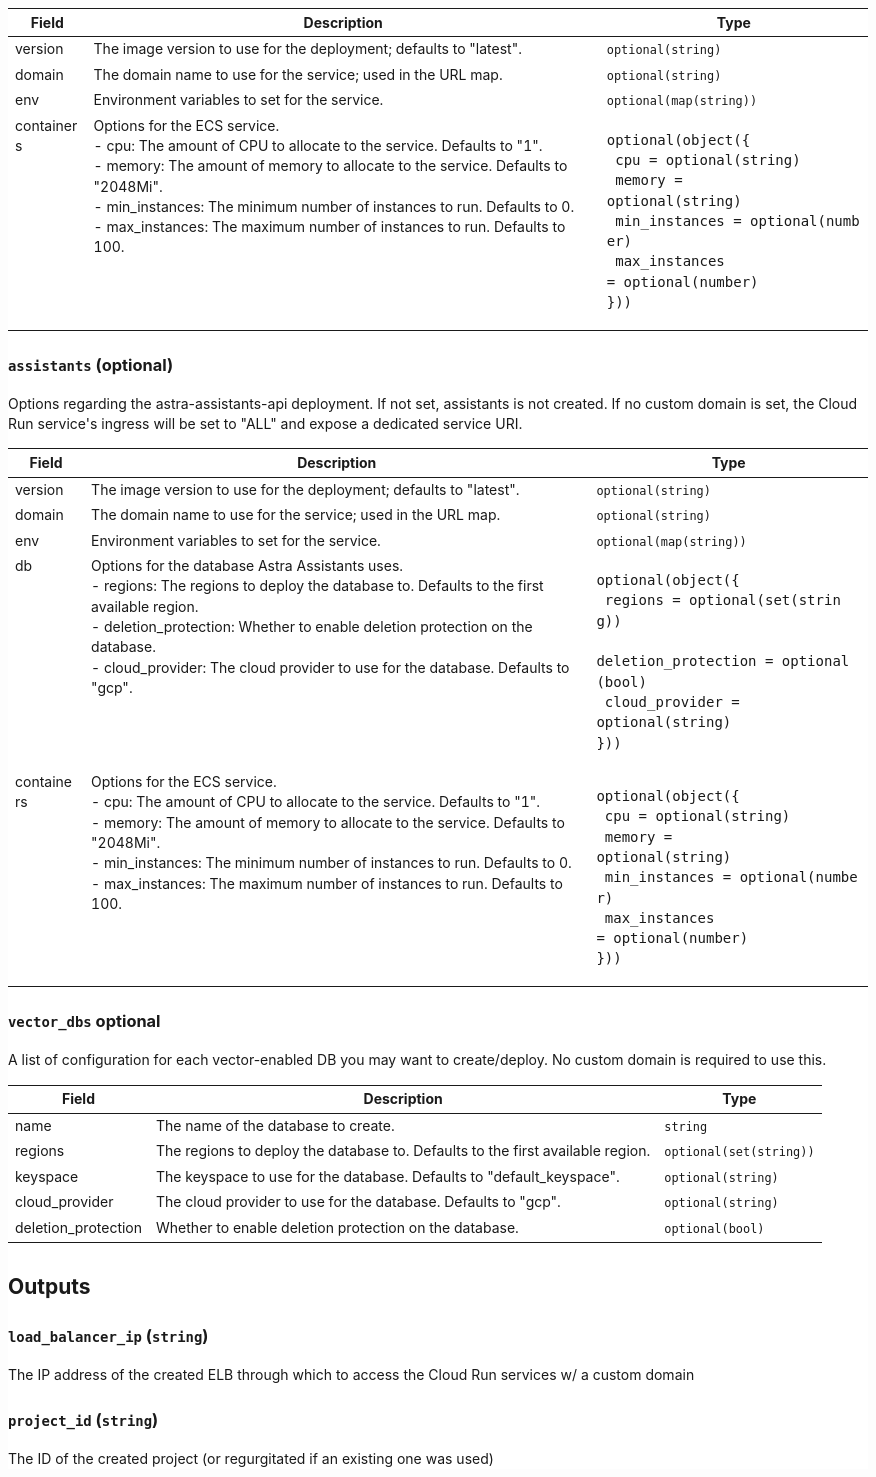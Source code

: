 | Field      | Description | Type |
| ---------- | ----------- | ---- |
| version    | The image version to use for the deployment; defaults to "latest". | `optional(string)` |
| domain     | The domain name to use for the service; used in the URL map. | `optional(string)` |
| env        | Environment variables to set for the service. | `optional(map(string))` |
| containers | Options for the ECS service.<br>- cpu: The amount of CPU to allocate to the service. Defaults to "1".<br>- memory: The amount of memory to allocate to the service. Defaults to "2048Mi".<br>- min_instances: The minimum number of instances to run. Defaults to 0.<br>- max_instances: The maximum number of instances to run. Defaults to 100. | <pre>optional(object({<br>  cpu           = optional(string)<br>  memory        = optional(string)<br>  min_instances = optional(number)<br>  max_instances = optional(number)<br>}))</pre> |

### `assistants` (optional)

Options regarding the astra-assistants-api deployment. If not set, assistants is not created. If no custom domain is set, the Cloud Run service's ingress will be set to "ALL" and expose a dedicated service URI.

| Field      | Description | Type |
| ---------- | ----------- | ---- |
| version    | The image version to use for the deployment; defaults to "latest". | `optional(string)` |
| domain     | The domain name to use for the service; used in the URL map. | `optional(string)` |
| env        | Environment variables to set for the service. | `optional(map(string))` |
| db         | Options for the database Astra Assistants uses.<br>- regions: The regions to deploy the database to. Defaults to the first available region.<br>- deletion_protection: Whether to enable deletion protection on the database.<br>- cloud_provider: The cloud provider to use for the database. Defaults to "gcp". | <pre>optional(object({<br>  regions             = optional(set(string))<br>  deletion_protection = optional(bool)<br>  cloud_provider      = optional(string)<br>}))</pre> |
| containers | Options for the ECS service.<br>- cpu: The amount of CPU to allocate to the service. Defaults to "1".<br>- memory: The amount of memory to allocate to the service. Defaults to "2048Mi".<br>- min_instances: The minimum number of instances to run. Defaults to 0.<br>- max_instances: The maximum number of instances to run. Defaults to 100. | <pre>optional(object({<br>  cpu           = optional(string)<br>  memory        = optional(string)<br>  min_instances = optional(number)<br>  max_instances = optional(number)<br>}))</pre> |

### `vector_dbs` optional

A list of configuration for each vector-enabled DB you may want to create/deploy. No custom domain is required to use this.

| Field                | Description                                                                    | Type                    |
| -------------------- | ------------------------------------------------------------------------------ | ----------------------- |
| name                 | The name of the database to create.                                            | `string`                |
| regions              | The regions to deploy the database to. Defaults to the first available region. | `optional(set(string))` |
| keyspace             | The keyspace to use for the database. Defaults to "default_keyspace".          | `optional(string)`      |
| cloud_provider       | The cloud provider to use for the database. Defaults to "gcp".                 | `optional(string)`      |
| deletion_protection  | Whether to enable deletion protection on the database.                         | `optional(bool)`        |

## Outputs

### `load_balancer_ip` (`string`)

The IP address of the created ELB through which to access the Cloud Run services w/ a custom domain

### `project_id` (`string`)

The ID of the created project (or regurgitated if an existing one was used)
